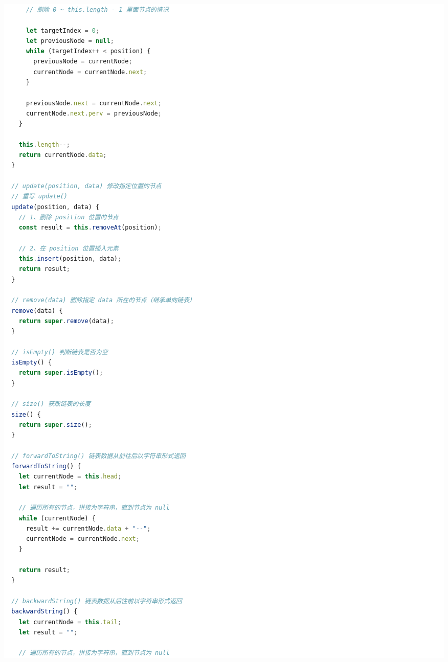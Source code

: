```js
      // 删除 0 ~ this.length - 1 里面节点的情况

      let targetIndex = 0;
      let previousNode = null;
      while (targetIndex++ < position) {
        previousNode = currentNode;
        currentNode = currentNode.next;
      }

      previousNode.next = currentNode.next;
      currentNode.next.perv = previousNode;
    }

    this.length--;
    return currentNode.data;
  }

  // update(position, data) 修改指定位置的节点
  // 重写 update()
  update(position, data) {
    // 1、删除 position 位置的节点
    const result = this.removeAt(position);

    // 2、在 position 位置插入元素
    this.insert(position, data);
    return result;
  }

  // remove(data) 删除指定 data 所在的节点（继承单向链表）
  remove(data) {
    return super.remove(data);
  }

  // isEmpty() 判断链表是否为空
  isEmpty() {
    return super.isEmpty();
  }

  // size() 获取链表的长度
  size() {
    return super.size();
  }

  // forwardToString() 链表数据从前往后以字符串形式返回
  forwardToString() {
    let currentNode = this.head;
    let result = "";

    // 遍历所有的节点，拼接为字符串，直到节点为 null
    while (currentNode) {
      result += currentNode.data + "--";
      currentNode = currentNode.next;
    }

    return result;
  }

  // backwardString() 链表数据从后往前以字符串形式返回
  backwardString() {
    let currentNode = this.tail;
    let result = "";

    // 遍历所有的节点，拼接为字符串，直到节点为 null
```